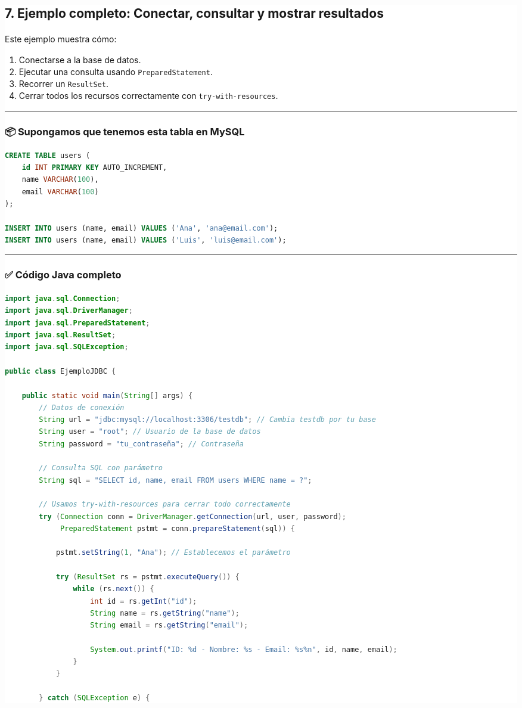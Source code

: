 
## 7. Ejemplo completo: Conectar, consultar y mostrar resultados

Este ejemplo muestra cómo:

1. Conectarse a la base de datos.
2. Ejecutar una consulta usando `PreparedStatement`.
3. Recorrer un `ResultSet`.
4. Cerrar todos los recursos correctamente con `try-with-resources`.

---

### 📦 Supongamos que tenemos esta tabla en MySQL

```sql
CREATE TABLE users (
    id INT PRIMARY KEY AUTO_INCREMENT,
    name VARCHAR(100),
    email VARCHAR(100)
);

INSERT INTO users (name, email) VALUES ('Ana', 'ana@email.com');
INSERT INTO users (name, email) VALUES ('Luis', 'luis@email.com');
```

---

### ✅ Código Java completo

```java
import java.sql.Connection;
import java.sql.DriverManager;
import java.sql.PreparedStatement;
import java.sql.ResultSet;
import java.sql.SQLException;

public class EjemploJDBC {

    public static void main(String[] args) {
        // Datos de conexión
        String url = "jdbc:mysql://localhost:3306/testdb"; // Cambia testdb por tu base
        String user = "root"; // Usuario de la base de datos
        String password = "tu_contraseña"; // Contraseña

        // Consulta SQL con parámetro
        String sql = "SELECT id, name, email FROM users WHERE name = ?";

        // Usamos try-with-resources para cerrar todo correctamente
        try (Connection conn = DriverManager.getConnection(url, user, password);
             PreparedStatement pstmt = conn.prepareStatement(sql)) {

            pstmt.setString(1, "Ana"); // Establecemos el parámetro

            try (ResultSet rs = pstmt.executeQuery()) {
                while (rs.next()) {
                    int id = rs.getInt("id");
                    String name = rs.getString("name");
                    String email = rs.getString("email");

                    System.out.printf("ID: %d - Nombre: %s - Email: %s%n", id, name, email);
                }
            }

        } catch (SQLException e) {
```